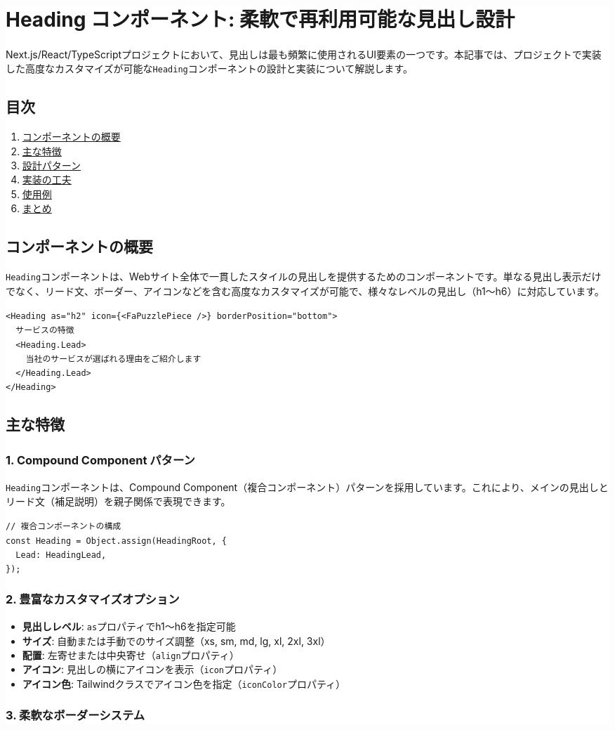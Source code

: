 # Heading コンポーネント: 柔軟で再利用可能な見出し設計

Next.js/React/TypeScriptプロジェクトにおいて、見出しは最も頻繁に使用されるUI要素の一つです。本記事では、プロジェクトで実装した高度なカスタマイズが可能な`Heading`コンポーネントの設計と実装について解説します。

## 目次

1. [コンポーネントの概要](#コンポーネントの概要)
2. [主な特徴](#主な特徴)
3. [設計パターン](#設計パターン)
4. [実装の工夫](#実装の工夫)
5. [使用例](#使用例)
6. [まとめ](#まとめ)

## コンポーネントの概要

`Heading`コンポーネントは、Webサイト全体で一貫したスタイルの見出しを提供するためのコンポーネントです。単なる見出し表示だけでなく、リード文、ボーダー、アイコンなどを含む高度なカスタマイズが可能で、様々なレベルの見出し（h1〜h6）に対応しています。

```tsx
<Heading as="h2" icon={<FaPuzzlePiece />} borderPosition="bottom">
  サービスの特徴
  <Heading.Lead>
    当社のサービスが選ばれる理由をご紹介します
  </Heading.Lead>
</Heading>
```

## 主な特徴

### 1. Compound Component パターン

`Heading`コンポーネントは、Compound Component（複合コンポーネント）パターンを採用しています。これにより、メインの見出しとリード文（補足説明）を親子関係で表現できます。

```tsx
// 複合コンポーネントの構成
const Heading = Object.assign(HeadingRoot, {
  Lead: HeadingLead,
});
```

### 2. 豊富なカスタマイズオプション

- **見出しレベル**: `as`プロパティでh1〜h6を指定可能
- **サイズ**: 自動または手動でのサイズ調整（xs, sm, md, lg, xl, 2xl, 3xl）
- **配置**: 左寄せまたは中央寄せ（`align`プロパティ）
- **アイコン**: 見出しの横にアイコンを表示（`icon`プロパティ）
- **アイコン色**: Tailwindクラスでアイコン色を指定（`iconColor`プロパティ）

### 3. 柔軟なボーダーシステム
